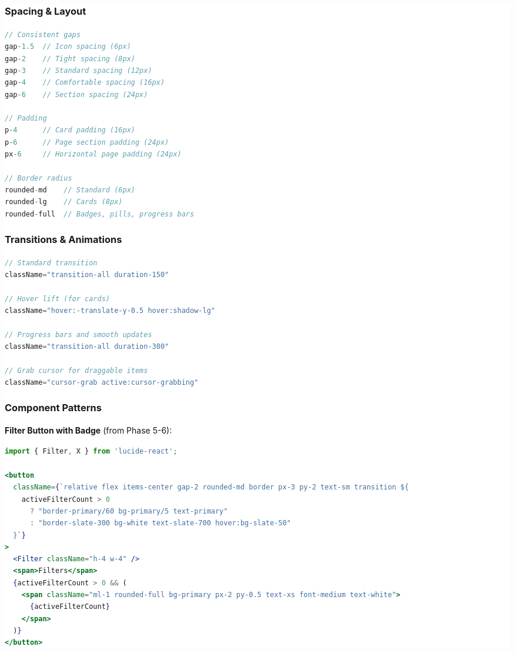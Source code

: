 ### Spacing & Layout
```javascript
// Consistent gaps
gap-1.5  // Icon spacing (6px)
gap-2    // Tight spacing (8px)
gap-3    // Standard spacing (12px)
gap-4    // Comfortable spacing (16px)
gap-6    // Section spacing (24px)

// Padding
p-4      // Card padding (16px)
p-6      // Page section padding (24px)
px-6     // Horizontal page padding (24px)

// Border radius
rounded-md    // Standard (6px)
rounded-lg    // Cards (8px)
rounded-full  // Badges, pills, progress bars
```

### Transitions & Animations
```javascript
// Standard transition
className="transition-all duration-150"

// Hover lift (for cards)
className="hover:-translate-y-0.5 hover:shadow-lg"

// Progress bars and smooth updates
className="transition-all duration-300"

// Grab cursor for draggable items
className="cursor-grab active:cursor-grabbing"
```

### Component Patterns

**Filter Button with Badge** (from Phase 5-6):
```jsx
import { Filter, X } from 'lucide-react';

<button
  className={`relative flex items-center gap-2 rounded-md border px-3 py-2 text-sm transition ${
    activeFilterCount > 0
      ? "border-primary/60 bg-primary/5 text-primary"
      : "border-slate-300 bg-white text-slate-700 hover:bg-slate-50"
  }`}
>
  <Filter className="h-4 w-4" />
  <span>Filters</span>
  {activeFilterCount > 0 && (
    <span className="ml-1 rounded-full bg-primary px-2 py-0.5 text-xs font-medium text-white">
      {activeFilterCount}
    </span>
  )}
</button>
```
